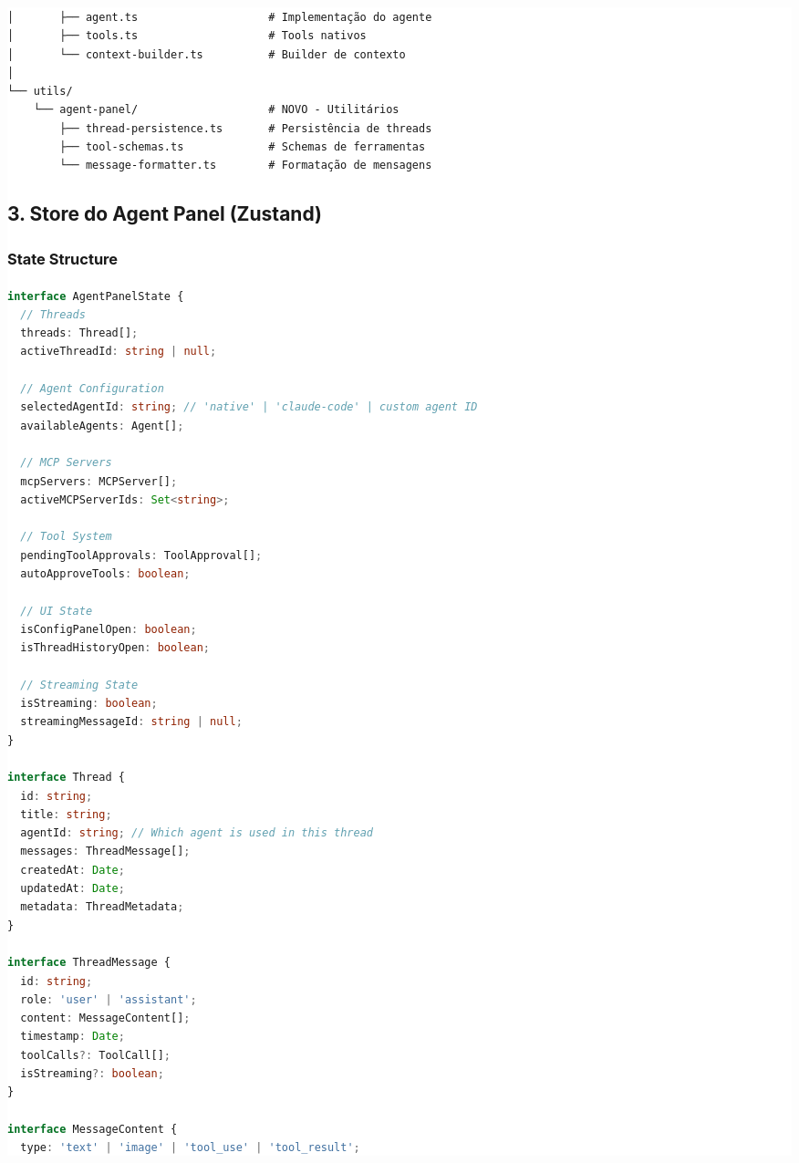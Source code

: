```
│       ├── agent.ts                    # Implementação do agente
│       ├── tools.ts                    # Tools nativos
│       └── context-builder.ts          # Builder de contexto
│
└── utils/
    └── agent-panel/                    # NOVO - Utilitários
        ├── thread-persistence.ts       # Persistência de threads
        ├── tool-schemas.ts             # Schemas de ferramentas
        └── message-formatter.ts        # Formatação de mensagens
```

## 3. Store do Agent Panel (Zustand)

### State Structure

```typescript
interface AgentPanelState {
  // Threads
  threads: Thread[];
  activeThreadId: string | null;

  // Agent Configuration
  selectedAgentId: string; // 'native' | 'claude-code' | custom agent ID
  availableAgents: Agent[];

  // MCP Servers
  mcpServers: MCPServer[];
  activeMCPServerIds: Set<string>;

  // Tool System
  pendingToolApprovals: ToolApproval[];
  autoApproveTools: boolean;

  // UI State
  isConfigPanelOpen: boolean;
  isThreadHistoryOpen: boolean;

  // Streaming State
  isStreaming: boolean;
  streamingMessageId: string | null;
}

interface Thread {
  id: string;
  title: string;
  agentId: string; // Which agent is used in this thread
  messages: ThreadMessage[];
  createdAt: Date;
  updatedAt: Date;
  metadata: ThreadMetadata;
}

interface ThreadMessage {
  id: string;
  role: 'user' | 'assistant';
  content: MessageContent[];
  timestamp: Date;
  toolCalls?: ToolCall[];
  isStreaming?: boolean;
}

interface MessageContent {
  type: 'text' | 'image' | 'tool_use' | 'tool_result';
```